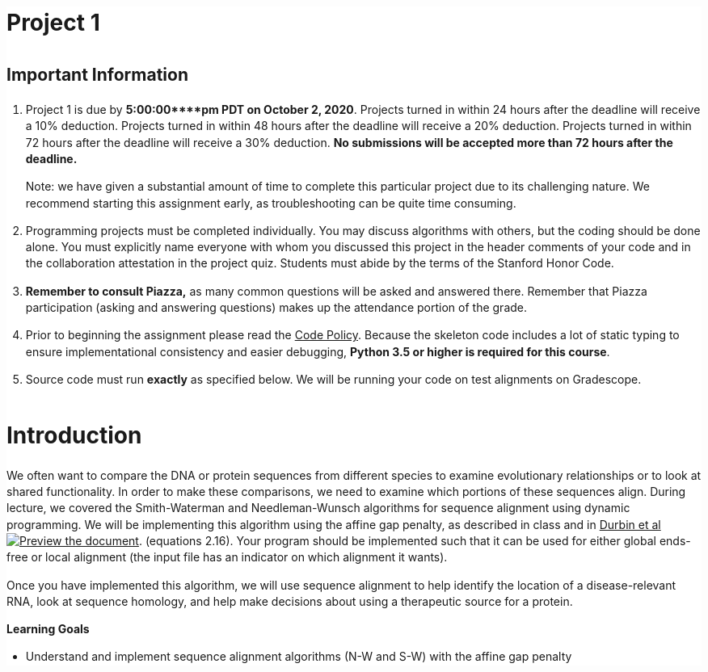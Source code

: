 # Project 1

 

## Important Information

1. Project 1 is due by **5:00:00****pm PDT on October 2, 2020**. Projects turned in within 24 hours after the deadline will receive a 10% deduction. Projects turned in within 48 hours after the deadline will receive a 20% deduction. Projects turned in within 72 hours after the deadline will receive a 30% deduction. **No submissions will be accepted more than 72 hours after the deadline.** 

   Note: we have given a substantial amount of time to complete this particular project due to its challenging nature. We recommend starting this assignment early, as troubleshooting can be quite time consuming.

2. Programming projects must be completed individually. You may discuss algorithms with others, but the coding should be done alone. You must explicitly name everyone with whom you discussed this project in the header comments of your code and in the collaboration attestation in the project quiz. Students must abide by the terms of the Stanford Honor Code.

3. **Remember to consult Piazza,** as many common questions will be asked and answered there. Remember that Piazza participation (asking and answering questions) makes up the attendance portion of the grade.

   

4. Prior to beginning the assignment please read the [Code Policy](https://canvas.stanford.edu/courses/122868/pages/code-policy). Because the skeleton code includes a lot of static typing to ensure implementational consistency and easier debugging, **Python 3.5 or higher is required for this course**.

   

5. Source code must run **exactly** as specified below. We will be running your code on test alignments on Gradescope.

# Introduction 

We often want to compare the DNA or protein sequences from different species to examine evolutionary relationships or to look at shared functionality. In order to make these comparisons, we need to examine which portions of these sequences align. During lecture, we covered the Smith-Waterman and Needleman-Wunsch algorithms for sequence alignment using dynamic programming. We will be implementing this algorithm using the affine gap penalty, as described in class and in [Durbin et al](https://canvas.stanford.edu/courses/122868/files/6438133/download?wrap=1)[![Preview the document](https://canvas.stanford.edu/images/preview.png)](https://canvas.stanford.edu/courses/122868/files/6438133/download?wrap=1). (equations 2.16). Your program should be implemented such that it can be used for either global ends-free or local alignment (the input file has an indicator on which alignment it wants).

Once you have implemented this algorithm, we will use sequence alignment to help identify the location of a disease-relevant RNA, look at sequence homology, and help make decisions about using a therapeutic source for a protein.

**Learning Goals**

- Understand and implement sequence alignment algorithms (N-W and S-W) with the affine gap penalty
